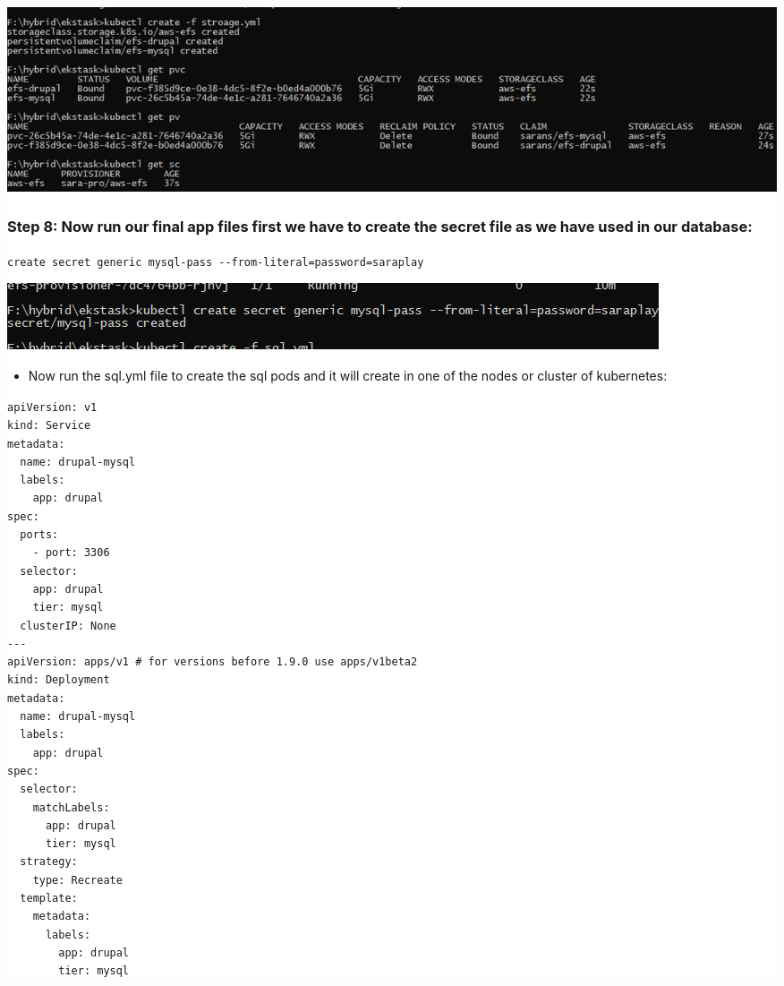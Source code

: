 ```

```

![](images/k.png)

### Step 8: Now run our final app files first we have to create the secret file as we have used in our database:

```
create secret generic mysql-pass --from-literal=password=saraplay
```

![](images/jk.png)

* Now run the sql.yml file to create the sql pods and it will create in one of the nodes or cluster of kubernetes:

```
apiVersion: v1
kind: Service
metadata:
  name: drupal-mysql
  labels:
    app: drupal
spec:
  ports:
    - port: 3306
  selector:
    app: drupal
    tier: mysql
  clusterIP: None
---
apiVersion: apps/v1 # for versions before 1.9.0 use apps/v1beta2
kind: Deployment
metadata:
  name: drupal-mysql
  labels:
    app: drupal
spec:
  selector:
    matchLabels:
      app: drupal
      tier: mysql
  strategy:
    type: Recreate
  template:
    metadata:
      labels:
        app: drupal
        tier: mysql
```